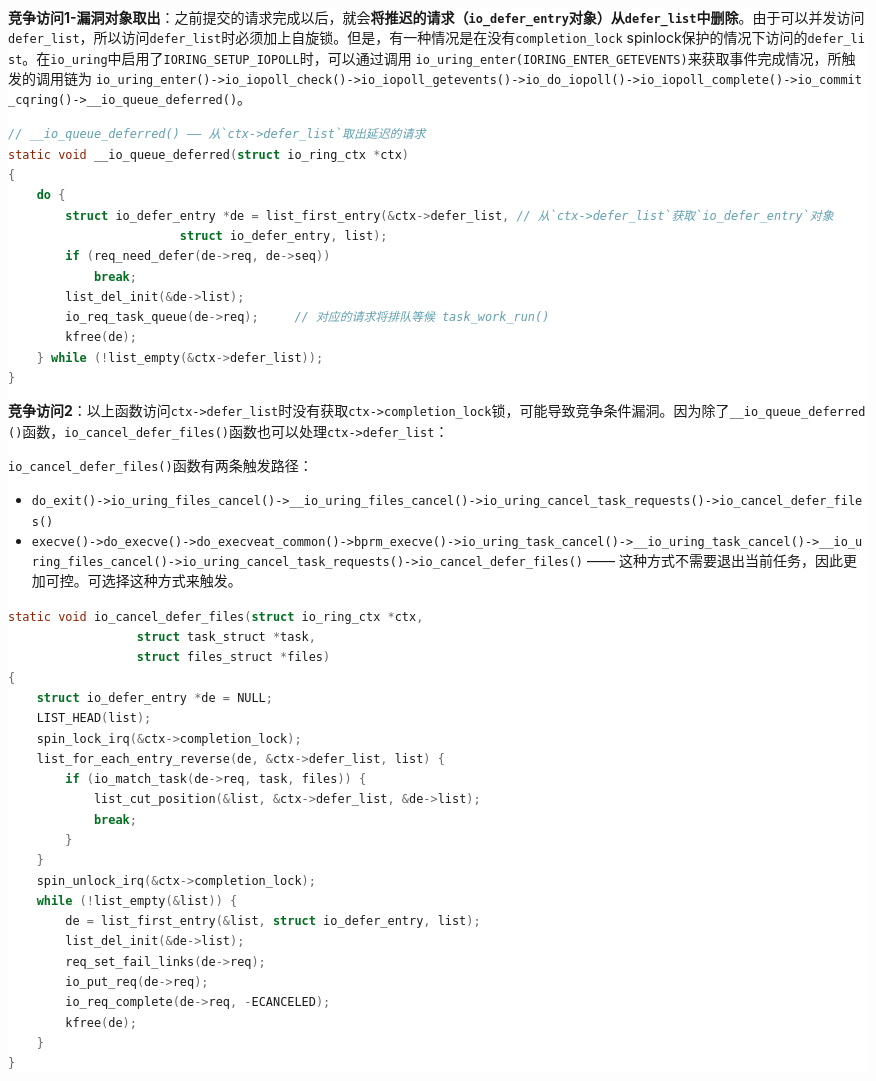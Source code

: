 **竞争访问1-漏洞对象取出**：之前提交的请求完成以后，就会**将推迟的请求（`io_defer_entry`对象）从`defer_list`中删除**。由于可以并发访问`defer_list`，所以访问`defer_list`时必须加上自旋锁。但是，有一种情况是在没有`completion_lock` spinlock保护的情况下访问的`defer_list`。在`io_uring`中启用了`IORING_SETUP_IOPOLL`时，可以通过调用 `io_uring_enter(IORING_ENTER_GETEVENTS)`来获取事件完成情况，所触发的调用链为 `io_uring_enter()->io_iopoll_check()->io_iopoll_getevents()->io_do_iopoll()->io_iopoll_complete()->io_commit_cqring()->__io_queue_deferred()`。

```c
// __io_queue_deferred() —— 从`ctx->defer_list`取出延迟的请求
static void __io_queue_deferred(struct io_ring_ctx *ctx)
{
    do {
        struct io_defer_entry *de = list_first_entry(&ctx->defer_list, // 从`ctx->defer_list`获取`io_defer_entry`对象
                        struct io_defer_entry, list);
        if (req_need_defer(de->req, de->seq))
            break;
        list_del_init(&de->list);
        io_req_task_queue(de->req); 	// 对应的请求将排队等候 task_work_run()
        kfree(de);
    } while (!list_empty(&ctx->defer_list));
}
```

**竞争访问2**：以上函数访问`ctx->defer_list`时没有获取`ctx->completion_lock`锁，可能导致竞争条件漏洞。因为除了`__io_queue_deferred()`函数，`io_cancel_defer_files()`函数也可以处理`ctx->defer_list`：

`io_cancel_defer_files()`函数有两条触发路径：

- `do_exit()->io_uring_files_cancel()->__io_uring_files_cancel()->io_uring_cancel_task_requests()->io_cancel_defer_files()`
- `execve()->do_execve()->do_execveat_common()->bprm_execve()->io_uring_task_cancel()->__io_uring_task_cancel()->__io_uring_files_cancel()->io_uring_cancel_task_requests()->io_cancel_defer_files()` —— 这种方式不需要退出当前任务，因此更加可控。可选择这种方式来触发。

```c
static void io_cancel_defer_files(struct io_ring_ctx *ctx,
                  struct task_struct *task,
                  struct files_struct *files)
{
    struct io_defer_entry *de = NULL;
    LIST_HEAD(list);
    spin_lock_irq(&ctx->completion_lock);
    list_for_each_entry_reverse(de, &ctx->defer_list, list) {
        if (io_match_task(de->req, task, files)) {
            list_cut_position(&list, &ctx->defer_list, &de->list);
            break;
        }
    }
    spin_unlock_irq(&ctx->completion_lock);
    while (!list_empty(&list)) {
        de = list_first_entry(&list, struct io_defer_entry, list);
        list_del_init(&de->list);
        req_set_fail_links(de->req);
        io_put_req(de->req);
        io_req_complete(de->req, -ECANCELED);
        kfree(de);
    }
}
```
